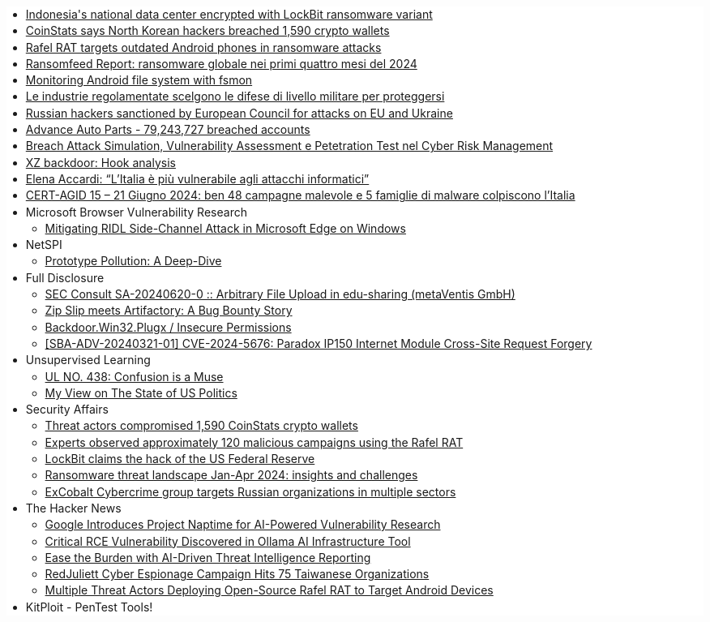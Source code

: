   - [Indonesia's national data center encrypted with LockBit ransomware variant](https://therecord.media/indonesia-national-data-centre-hacked)
  - [CoinStats says North Korean hackers breached 1,590 crypto wallets](https://www.bleepingcomputer.com/news/cryptocurrency/coinstats-says-north-korean-hackers-breached-1-590-crypto-wallets/)
  - [Rafel RAT targets outdated Android phones in ransomware attacks](https://www.bleepingcomputer.com/news/security/rafel-rat-targets-outdated-android-phones-in-ransomware-attacks/)
  - [Ransomfeed Report: ransomware globale nei primi quattro mesi del 2024](https://www.insicurezzadigitale.com/ransomfeed-report-ransomware-globale-nei-primi-quattro-mesi-del-2024/)
  - [Monitoring Android file system with fsmon](https://www.mobile-hacker.com/2024/06/24/monitoring-android-file-system-with-fsmon/)
  - [Le industrie regolamentate scelgono le difese di livello militare per proteggersi](https://www.securityinfo.it/2024/06/24/industrie-regolamentate-scelgono-difese-livello-militare/)
  - [Russian hackers sanctioned by European Council for attacks on EU and Ukraine](https://therecord.media/six-russian-hackers-sanctioned-european-council-eu-ukraine)
  - [Advance Auto Parts - 79,243,727 breached accounts](https://haveibeenpwned.com/PwnedWebsites#AdvanceAutoParts)
  - [Breach Attack Simulation, Vulnerability Assessment e Petetration Test nel Cyber Risk Management](https://www.telsy.com/breach-attack-simulation-vulnerability-assessment-e-petetration-test-nel-cyber-risk-management/)
  - [XZ backdoor: Hook analysis](https://securelist.com/xz-backdoor-part-3-hooking-ssh/113007/)
  - [Elena Accardi: “L’Italia è più vulnerabile agli attacchi informatici”](https://www.securityinfo.it/2024/06/24/elena-accardi-litalia-e-piu-vulnerabile-agli-attacchi-informatici/)
  - [CERT-AGID 15 – 21 Giugno 2024: ben 48 campagne malevole e 5 famiglie di malware colpiscono l’Italia](https://www.securityinfo.it/2024/06/24/cert-agid-15-21-giugno-2024-48-campagne-5-famiglie-malware-italia/)
- Microsoft Browser Vulnerability Research
  - [Mitigating RIDL Side-Channel Attack in Microsoft Edge on Windows](https://microsoftedge.github.io/edgevr/posts/Mitigating-RIDL-Side-Channel-Attack-in-Microsoft-Edge-on-Windows/)
- NetSPI
  - [Prototype Pollution: A Deep-Dive](https://www.netspi.com/blog/technical-blog/web-application-pentesting/ultimate-guide-to-prototype-pollution/)
- Full Disclosure
  - [SEC Consult SA-20240620-0 :: Arbitrary File Upload in edu-sharing (metaVentis GmbH)](https://seclists.org/fulldisclosure/2024/Jun/11)
  - [Zip Slip meets Artifactory: A Bug Bounty Story](https://seclists.org/fulldisclosure/2024/Jun/10)
  - [Backdoor.Win32.Plugx / Insecure Permissions](https://seclists.org/fulldisclosure/2024/Jun/9)
  - [[SBA-ADV-20240321-01] CVE-2024-5676: Paradox IP150 Internet Module Cross-Site Request Forgery](https://seclists.org/fulldisclosure/2024/Jun/8)
- Unsupervised Learning
  - [UL NO. 438: Confusion is a Muse](https://danielmiessler.com/p/ul-438)
  - [My View on The State of US Politics](https://danielmiessler.com/p/view-state-us-politics)
- Security Affairs
  - [Threat actors compromised 1,590 CoinStats crypto wallets](https://securityaffairs.com/164895/cyber-crime/coinstats-crypto-wallets-security-breach.html)
  - [Experts observed approximately 120 malicious campaigns using the Rafel RAT](https://securityaffairs.com/164844/breaking-news/multiple-threat-actors-used-rafel-rat.html)
  - [LockBit claims the hack of the US Federal Reserve](https://securityaffairs.com/164873/cyber-crime/lockbit-claims-hacked-us-federal-reserve.html)
  - [Ransomware threat landscape Jan-Apr 2024: insights and challenges](https://securityaffairs.com/164857/cyber-crime/ransomware-threat-landscape-jan-apr-2024-insights-and-challenges.html)
  - [ExCobalt Cybercrime group targets Russian organizations in multiple sectors](https://securityaffairs.com/164838/breaking-news/excobalt-cybercrime-group-targets-russian-orgs.html)
- The Hacker News
  - [Google Introduces Project Naptime for AI-Powered Vulnerability Research](https://thehackernews.com/2024/06/google-introduces-project-naptime-for.html)
  - [Critical RCE Vulnerability Discovered in Ollama AI Infrastructure Tool](https://thehackernews.com/2024/06/critical-rce-vulnerability-discovered.html)
  - [Ease the Burden with AI-Driven Threat Intelligence Reporting](https://thehackernews.com/2024/06/ease-burden-with-ai-driven-threat.html)
  - [RedJuliett Cyber Espionage Campaign Hits 75 Taiwanese Organizations](https://thehackernews.com/2024/06/redjuliett-cyber-espionage-campaign.html)
  - [Multiple Threat Actors Deploying Open-Source Rafel RAT to Target Android Devices](https://thehackernews.com/2024/06/iranian-hackers-deploy-rafel-rat-in.html)
- KitPloit - PenTest Tools!